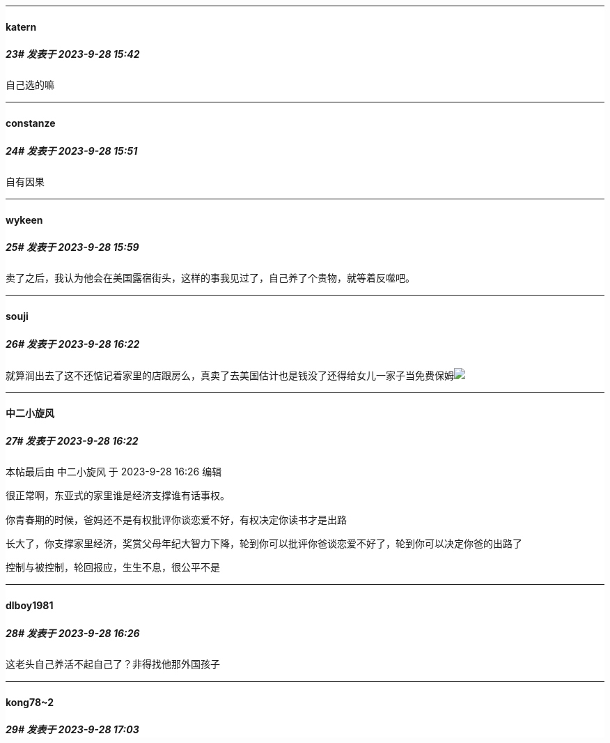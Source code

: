 *****

####  katern  
##### 23#       发表于 2023-9-28 15:42

自己选的嘛

*****

####  constanze  
##### 24#       发表于 2023-9-28 15:51

自有因果

*****

####  wykeen  
##### 25#       发表于 2023-9-28 15:59

卖了之后，我认为他会在美国露宿街头，这样的事我见过了，自己养了个贵物，就等着反噬吧。

*****

####  souji  
##### 26#       发表于 2023-9-28 16:22

就算润出去了这不还惦记着家里的店跟房么，真卖了去美国估计也是钱没了还得给女儿一家子当免费保姆<img src="https://static.saraba1st.com/image/smiley/face2017/066.png" referrerpolicy="no-referrer">

*****

####  中二小旋风  
##### 27#       发表于 2023-9-28 16:22

 本帖最后由 中二小旋风 于 2023-9-28 16:26 编辑 

很正常啊，东亚式的家里谁是经济支撑谁有话事权。

你青春期的时候，爸妈还不是有权批评你谈恋爱不好，有权决定你读书才是出路

长大了，你支撑家里经济，奖赏父母年纪大智力下降，轮到你可以批评你爸谈恋爱不好了，轮到你可以决定你爸的出路了

控制与被控制，轮回报应，生生不息，很公平不是

*****

####  dlboy1981  
##### 28#       发表于 2023-9-28 16:26

这老头自己养活不起自己了？非得找他那外国孩子

*****

####  kong78~2  
##### 29#       发表于 2023-9-28 17:03

